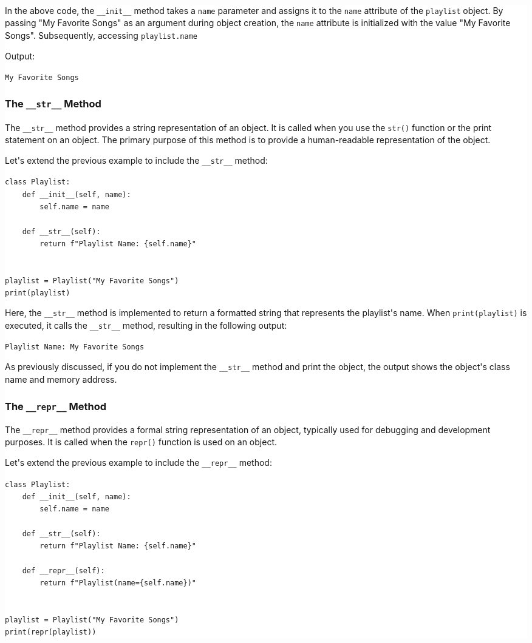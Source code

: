 In the above code, the `__init__` method takes a `name` parameter and assigns it to the `name` attribute of the `playlist` object. By passing "My Favorite Songs" as an argument during object creation, the `name` attribute is initialized with the value "My Favorite Songs". Subsequently, accessing `playlist.name`

Output:

~~~{ caption="Output"}
My Favorite Songs
~~~

### The `__str__` Method

The `__str__` method provides a string representation of an object. It is called when you use the `str()` function or the print statement on an object. The primary purpose of this method is to provide a human-readable representation of the object.

Let's extend the previous example to include the `__str__` method:

~~~{.python caption="example2.py"}
class Playlist:
    def __init__(self, name):
        self.name = name

    def __str__(self):
        return f"Playlist Name: {self.name}"


playlist = Playlist("My Favorite Songs")
print(playlist)
~~~

Here, the `__str__` method is implemented to return a formatted string that represents the playlist's name. When `print(playlist)` is executed, it calls the `__str__` method, resulting in the following output:

~~~{ caption="Output"}
Playlist Name: My Favorite Songs
~~~

As previously discussed, if you do not implement the `__str__` method and print the object, the output shows the object's class name and memory address.

### The `__repr__` Method

The `__repr__` method provides a formal string representation of an object, typically used for debugging and development purposes. It is called when the `repr()` function is used on an object.

Let's extend the previous example to include the `__repr__` method:

~~~{.python caption="example3.py"}
class Playlist:
    def __init__(self, name):
        self.name = name

    def __str__(self):
        return f"Playlist Name: {self.name}"

    def __repr__(self):
        return f"Playlist(name={self.name})"


playlist = Playlist("My Favorite Songs")
print(repr(playlist))
~~~
